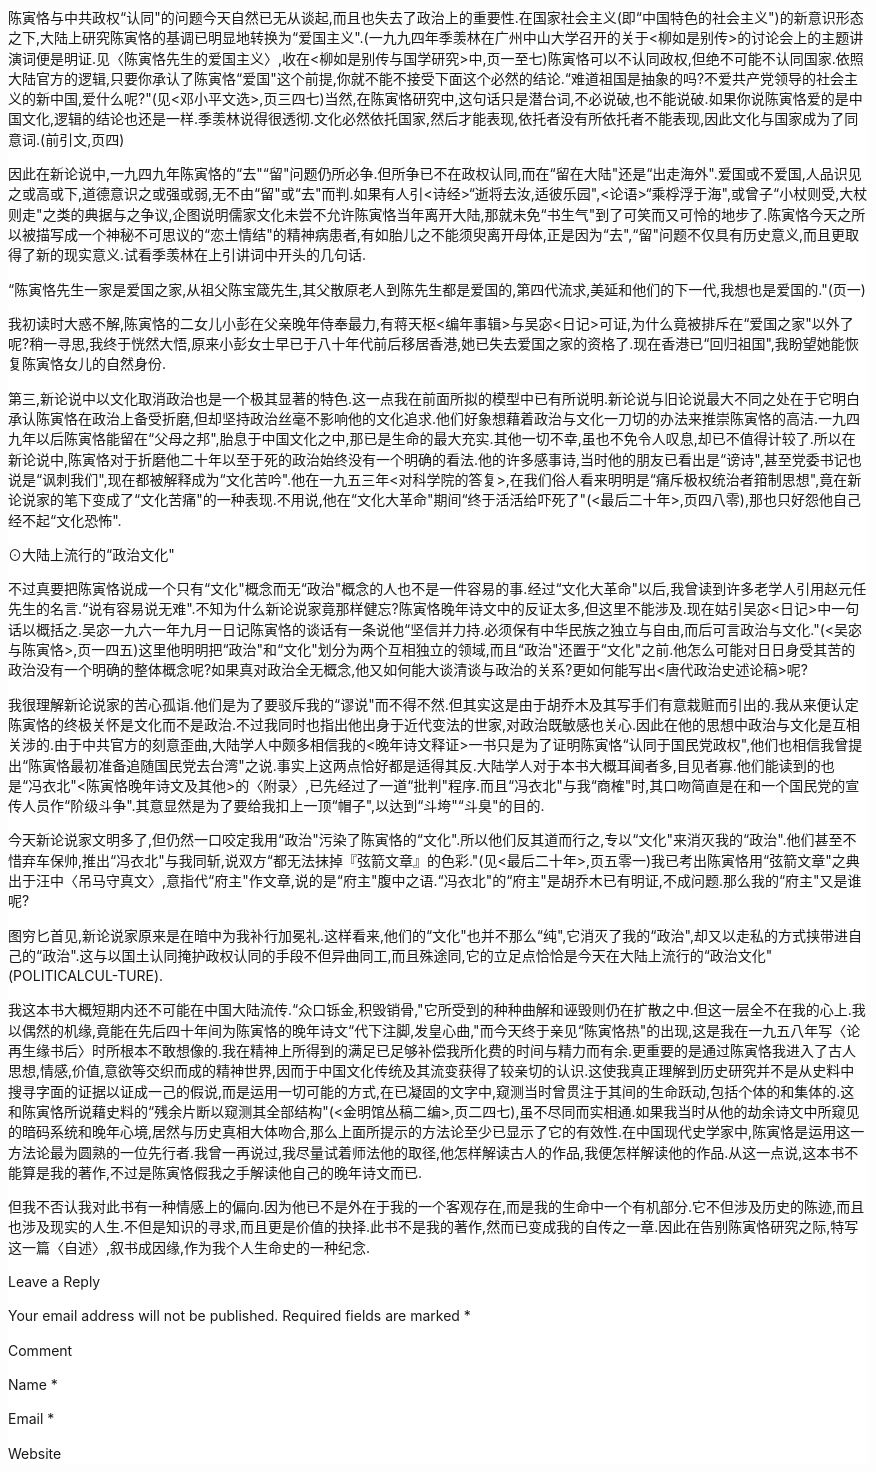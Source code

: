 陈寅恪与中共政权“认同"的问题今天自然已无从谈起,而且也失去了政治上的重要性.在国家社会主义(即“中国特色的社会主义")的新意识形态之下,大陆上研究陈寅恪的基调已明显地转换为“爱国主义".(一九九四年季羡林在广州中山大学召开的关于<柳如是别传>的讨论会上的主题讲演词便是明证.见〈陈寅恪先生的爱国主义〉,收在<柳如是别传与国学研究>中,页一至七)陈寅恪可以不认同政权,但绝不可能不认同国家.依照大陆官方的逻辑,只要你承认了陈寅恪“爱国"这个前提,你就不能不接受下面这个必然的结论.“难道祖国是抽象的吗?不爱共产党领导的社会主义的新中国,爱什么呢?"(见<邓小平文选>,页三四七)当然,在陈寅恪研究中,这句话只是潜台词,不必说破,也不能说破.如果你说陈寅恪爱的是中国文化,逻辑的结论也还是一样.季羡林说得很透彻.文化必然依托国家,然后才能表现,依托者没有所依托者不能表现,因此文化与国家成为了同意词.(前引文,页四)

因此在新论说中,一九四九年陈寅恪的“去"“留"问题仍所必争.但所争已不在政权认同,而在“留在大陆"还是“出走海外".爱国或不爱国,人品识见之或高或下,道德意识之或强或弱,无不由“留"或“去"而判.如果有人引<诗经>“逝将去汝,适彼乐园",<论语>“乘桴浮于海",或曾子“小杖则受,大杖则走"之类的典据与之争议,企图说明儒家文化未尝不允许陈寅恪当年离开大陆,那就未免“书生气"到了可笑而又可怜的地步了.陈寅恪今天之所以被描写成一个神秘不可思议的“恋土情结"的精神病患者,有如胎儿之不能须臾离开母体,正是因为“去",“留"问题不仅具有历史意义,而且更取得了新的现实意义.试看季羡林在上引讲词中开头的几句话.

“陈寅恪先生一家是爱国之家,从祖父陈宝箴先生,其父散原老人到陈先生都是爱国的,第四代流求,美延和他们的下一代,我想也是爱国的."(页一)

我初读时大惑不解,陈寅恪的二女儿小彭在父亲晚年侍奉最力,有蒋天枢<编年事辑>与吴宓<日记>可证,为什么竟被排斥在“爱国之家"以外了呢?稍一寻思,我终于恍然大悟,原来小彭女士早已于八十年代前后移居香港,她已失去爱国之家的资格了.现在香港已“回归祖国",我盼望她能恢复陈寅恪女儿的自然身份.

第三,新论说中以文化取消政治也是一个极其显著的特色.这一点我在前面所拟的模型中已有所说明.新论说与旧论说最大不同之处在于它明白承认陈寅恪在政治上备受折磨,但却坚持政治丝毫不影响他的文化追求.他们好象想藉着政治与文化一刀切的办法来推崇陈寅恪的高洁.一九四九年以后陈寅恪能留在“父母之邦",胎息于中国文化之中,那已是生命的最大充实.其他一切不幸,虽也不免令人叹息,却已不值得计较了.所以在新论说中,陈寅恪对于折磨他二十年以至于死的政治始终没有一个明确的看法.他的许多感事诗,当时他的朋友已看出是“谤诗",甚至党委书记也说是“讽刺我们",现在都被解释成为“文化苦吟".他在一九五三年<对科学院的答复>,在我们俗人看来明明是“痛斥极权统治者箝制思想",竟在新论说家的笔下变成了“文化苦痛"的一种表现.不用说,他在“文化大革命"期间“终于活活给吓死了"(<最后二十年>,页四八零),那也只好怨他自己经不起“文化恐怖".

⊙大陆上流行的“政治文化"

不过真要把陈寅恪说成一个只有“文化"概念而无“政治"概念的人也不是一件容易的事.经过“文化大革命"以后,我曾读到许多老学人引用赵元任先生的名言.“说有容易说无难".不知为什么新论说家竟那样健忘?陈寅恪晚年诗文中的反证太多,但这里不能涉及.现在姑引吴宓<日记>中一句话以概括之.吴宓一九六一年九月一日记陈寅恪的谈话有一条说他“坚信并力持.必须保有中华民族之独立与自由,而后可言政治与文化."(<吴宓与陈寅恪>,页一四五)这里他明明把“政治"和“文化"划分为两个互相独立的领域,而且“政治"还置于“文化"之前.他怎么可能对日日身受其苦的政治没有一个明确的整体概念呢?如果真对政治全无概念,他又如何能大谈清谈与政治的关系?更如何能写出<唐代政治史述论稿>呢?

我很理解新论说家的苦心孤诣.他们是为了要驳斥我的“谬说"而不得不然.但其实这是由于胡乔木及其写手们有意栽赃而引出的.我从来便认定陈寅恪的终极关怀是文化而不是政治.不过我同时也指出他出身于近代变法的世家,对政治既敏感也关心.因此在他的思想中政治与文化是互相关涉的.由于中共官方的刻意歪曲,大陆学人中颇多相信我的<晚年诗文释证>一书只是为了证明陈寅恪“认同于国民党政权",他们也相信我曾提出“陈寅恪最初准备追随国民党去台湾"之说.事实上这两点恰好都是适得其反.大陆学人对于本书大概耳闻者多,目见者寡.他们能读到的也是“冯衣北"<陈寅恪晚年诗文及其他>的〈附录〉,已先经过了一道“批判"程序.而且“冯衣北"与我“商榷"时,其口吻简直是在和一个国民党的宣传人员作“阶级斗争".其意显然是为了要给我扣上一顶“帽子",以达到“斗垮"“斗臭"的目的.

今天新论说家文明多了,但仍然一口咬定我用“政治"污染了陈寅恪的“文化".所以他们反其道而行之,专以“文化"来消灭我的“政治".他们甚至不惜弃车保帅,推出“冯衣北"与我同斩,说双方“都无法抹掉『弦箭文章』的色彩."(见<最后二十年>,页五零一)我已考出陈寅恪用“弦箭文章"之典出于汪中〈吊马守真文〉,意指代“府主"作文章,说的是“府主"腹中之语.“冯衣北"的“府主"是胡乔木已有明证,不成问题.那么我的“府主"又是谁呢?

图穷匕首见,新论说家原来是在暗中为我补行加冕礼.这样看来,他们的“文化"也并不那么“纯",它消灭了我的“政治",却又以走私的方式挟带进自己的“政治".这与以国土认同掩护政权认同的手段不但异曲同工,而且殊途同,它的立足点恰恰是今天在大陆上流行的“政治文化"(POLITICALCUL-TURE).

我这本书大概短期内还不可能在中国大陆流传.“众口铄金,积毁销骨,"它所受到的种种曲解和诬毁则仍在扩散之中.但这一层全不在我的心上.我以偶然的机缘,竟能在先后四十年间为陈寅恪的晚年诗文“代下注脚,发皇心曲,"而今天终于亲见“陈寅恪热"的出现,这是我在一九五八年写〈论再生缘书后〉时所根本不敢想像的.我在精神上所得到的满足已足够补偿我所化费的时间与精力而有余.更重要的是通过陈寅恪我进入了古人思想,情感,价值,意欲等交织而成的精神世界,因而于中国文化传统及其流变获得了较亲切的认识.这使我真正理解到历史研究并不是从史料中搜寻字面的证据以证成一己的假说,而是运用一切可能的方式,在已凝固的文字中,窥测当时曾贯注于其间的生命跃动,包括个体的和集体的.这和陈寅恪所说藉史料的“残余片断以窥测其全部结构"(<金明馆丛稿二编>,页二四七),虽不尽同而实相通.如果我当时从他的劫余诗文中所窥见的暗码系统和晚年心境,居然与历史真相大体吻合,那么上面所提示的方法论至少已显示了它的有效性.在中国现代史学家中,陈寅恪是运用这一方法论最为圆熟的一位先行者.我曾一再说过,我尽量试着师法他的取径,他怎样解读古人的作品,我便怎样解读他的作品.从这一点说,这本书不能算是我的著作,不过是陈寅恪假我之手解读他自己的晚年诗文而已.

但我不否认我对此书有一种情感上的偏向.因为他已不是外在于我的一个客观存在,而是我的生命中一个有机部分.它不但涉及历史的陈迹,而且也涉及现实的人生.不但是知识的寻求,而且更是价值的抉择.此书不是我的著作,然而已变成我的自传之一章.因此在告别陈寅恪研究之际,特写这一篇〈自述〉,叙书成因缘,作为我个人生命史的一种纪念.

Leave a Reply

Your email address will not be published. Required fields are marked *

Comment

Name *

Email *

Website